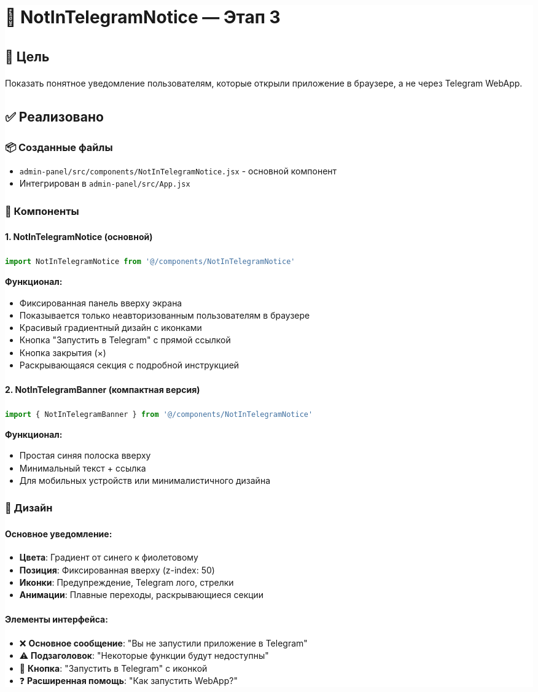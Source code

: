 # 📱 NotInTelegramNotice — Этап 3

## 🎯 Цель
Показать понятное уведомление пользователям, которые открыли приложение в браузере, а не через Telegram WebApp.

## ✅ Реализовано

### 📦 Созданные файлы
- `admin-panel/src/components/NotInTelegramNotice.jsx` - основной компонент
- Интегрирован в `admin-panel/src/App.jsx`

### 🔧 Компоненты

#### 1. **NotInTelegramNotice** (основной)
```jsx
import NotInTelegramNotice from '@/components/NotInTelegramNotice'
```

**Функционал:**
- Фиксированная панель вверху экрана
- Показывается только неавторизованным пользователям в браузере
- Красивый градиентный дизайн с иконками
- Кнопка "Запустить в Telegram" с прямой ссылкой
- Кнопка закрытия (×)
- Раскрывающаяся секция с подробной инструкцией

#### 2. **NotInTelegramBanner** (компактная версия)
```jsx
import { NotInTelegramBanner } from '@/components/NotInTelegramNotice'
```

**Функционал:**
- Простая синяя полоска вверху
- Минимальный текст + ссылка
- Для мобильных устройств или минималистичного дизайна

### 🎨 Дизайн

#### Основное уведомление:
- **Цвета**: Градиент от синего к фиолетовому
- **Позиция**: Фиксированная вверху (z-index: 50)
- **Иконки**: Предупреждение, Telegram лого, стрелки
- **Анимации**: Плавные переходы, раскрывающиеся секции

#### Элементы интерфейса:
- ❌ **Основное сообщение**: "Вы не запустили приложение в Telegram"
- ⚠️ **Подзаголовок**: "Некоторые функции будут недоступны"
- 📱 **Кнопка**: "Запустить в Telegram" с иконкой
- ❓ **Расширенная помощь**: "Как запустить WebApp?"
